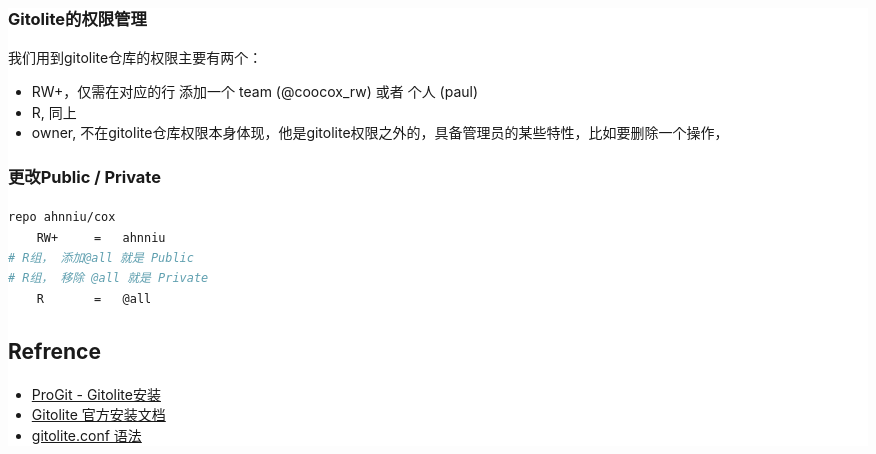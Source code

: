 
### Gitolite的权限管理

我们用到gitolite仓库的权限主要有两个：

- RW+，仅需在对应的行 添加一个 team (@coocox_rw) 或者 个人 (paul)
- R, 同上
- owner, 不在gitolite仓库权限本身体现，他是gitolite权限之外的，具备管理员的某些特性，比如要删除一个操作，

### 更改Public / Private

```bash
repo ahnniu/cox
    RW+     =   ahnniu
# R组， 添加@all 就是 Public
# R组， 移除 @all 就是 Private    
    R       =   @all
```

## Refrence

- [ProGit - Gitolite安装](http://git-scm.com/book/zh/%E6%9C%8D%E5%8A%A1%E5%99%A8%E4%B8%8A%E7%9A%84-Git-Gitolite)
- [Gitolite 官方安装文档](http://gitolite.com/gitolite/install.html)
- [gitolite.conf 语法](http://gitolite.com/gitolite/syntax.html)


